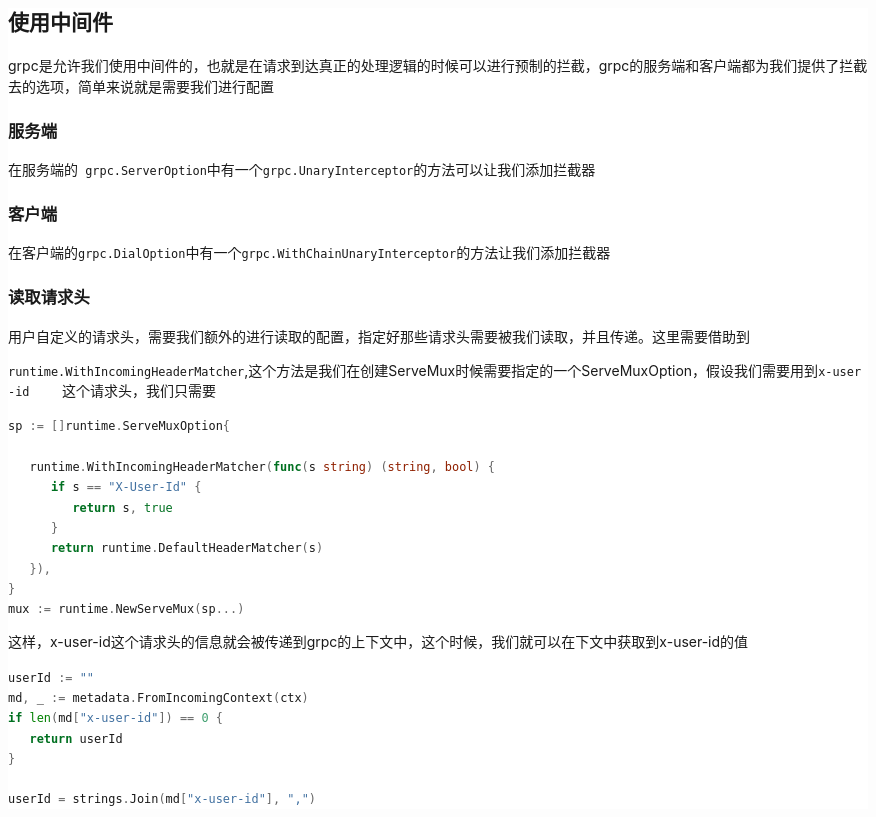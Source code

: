 ## 使用中间件

grpc是允许我们使用中间件的，也就是在请求到达真正的处理逻辑的时候可以进行预制的拦截，grpc的服务端和客户端都为我们提供了拦截去的选项，简单来说就是需要我们进行配置

### 服务端

在服务端的` grpc.ServerOption`中有一个`grpc.UnaryInterceptor`的方法可以让我们添加拦截器

### 客户端

在客户端的`grpc.DialOption`中有一个`grpc.WithChainUnaryInterceptor`的方法让我们添加拦截器



### 读取请求头

用户自定义的请求头，需要我们额外的进行读取的配置，指定好那些请求头需要被我们读取，并且传递。这里需要借助到

`runtime.WithIncomingHeaderMatcher`,这个方法是我们在创建ServeMux时候需要指定的一个ServeMuxOption，假设我们需要用到`x-user-id	`	这个请求头，我们只需要

```go
sp := []runtime.ServeMuxOption{
 
   runtime.WithIncomingHeaderMatcher(func(s string) (string, bool) {
      if s == "X-User-Id" {
         return s, true
      }
      return runtime.DefaultHeaderMatcher(s)
   }),
}
mux := runtime.NewServeMux(sp...)
```

这样，x-user-id这个请求头的信息就会被传递到grpc的上下文中，这个时候，我们就可以在下文中获取到x-user-id的值

```go
userId := ""
md, _ := metadata.FromIncomingContext(ctx)
if len(md["x-user-id"]) == 0 {
   return userId
}

userId = strings.Join(md["x-user-id"], ",")
```

